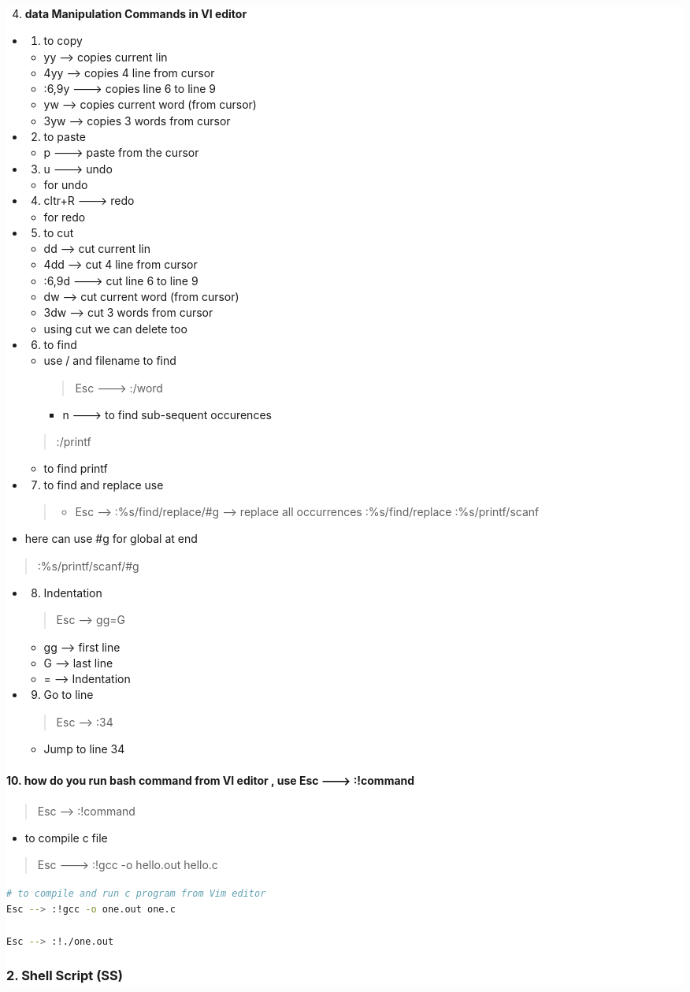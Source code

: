 4. **data Manipulation Commands in VI editor** 
- 1. to copy  
  * yy --> copies current lin 
  * 4yy --> copies  4 line from cursor
  * :6,9y ---> copies line 6 to line 9
  * yw --> copies current word (from cursor)
  * 3yw --> copies 3 words from cursor
- 2. to paste
  * p ---> paste from the cursor

- 3. u ---> undo
  - for undo   
- 4. cltr+R ---> redo
  - for  redo 

- 5. to cut 
  * dd --> cut current lin 
  * 4dd --> cut  4 line from cursor
  * :6,9d ---> cut line 6 to line 9
  * dw --> cut current word (from cursor)
  * 3dw --> cut 3 words from cursor 
  - using cut we can delete too

- 6. to find 
  - use / and filename to find 
    > Esc ---> :/word
    - n ---> to find sub-sequent occurences
  > :/printf
  - to find printf
- 7. to find and replace use 
  > * Esc --> :%s/find/replace/#g --> replace all occurrences
  > :%s/find/replace
  > :%s/printf/scanf
 - here can use #g for global at end 
  > :%s/printf/scanf/#g
 
- 8. Indentation 
   >  Esc --> gg=G
	* gg --> first line
	* G --> last line
	* = --> Indentation
- 9.  Go to line
	> Esc --> :34
	- Jump to line 34
  
#### 10. how do you run  bash command from VI editor , use Esc --->  :!command
> Esc --> :!command
- to compile c file 
> Esc ---> :!gcc -o hello.out hello.c

```bash
# to compile and run c program from Vim editor
Esc --> :!gcc -o one.out one.c

Esc --> :!./one.out

```
###  2.  Shell Script (SS) 
